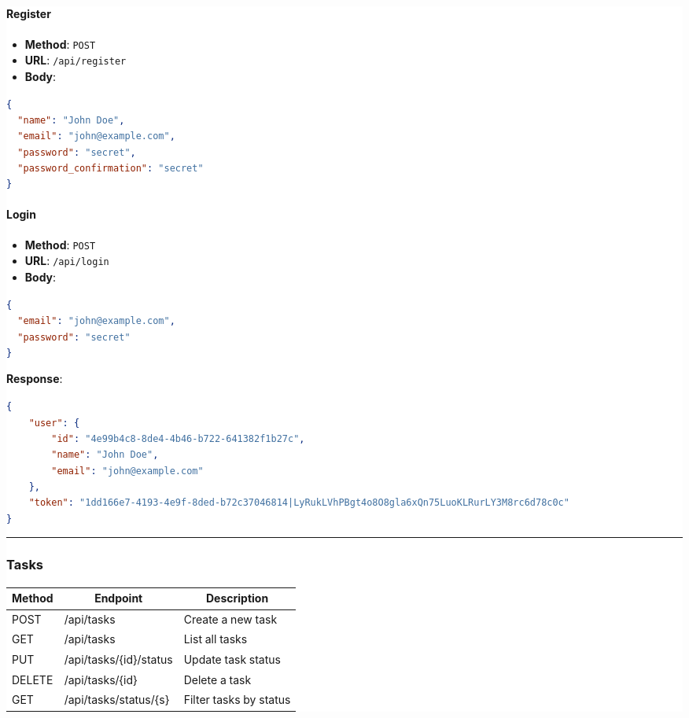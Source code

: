 #### Register

- **Method**: `POST`
- **URL**: `/api/register`
- **Body**:
```json
{
  "name": "John Doe",
  "email": "john@example.com",
  "password": "secret",
  "password_confirmation": "secret"
}
```

#### Login

- **Method**: `POST`
- **URL**: `/api/login`
- **Body**:
```json
{
  "email": "john@example.com",
  "password": "secret"
}
```

**Response**:
```json
{
    "user": {
        "id": "4e99b4c8-8de4-4b46-b722-641382f1b27c",
        "name": "John Doe",
        "email": "john@example.com"
    },
    "token": "1dd166e7-4193-4e9f-8ded-b72c37046814|LyRukLVhPBgt4o8O8gla6xQn75LuoKLRurLY3M8rc6d78c0c"
}
```

---

### Tasks

| Method | Endpoint                | Description                  |
|--------|-------------------------|------------------------------|
| POST   | /api/tasks              | Create a new task            |
| GET    | /api/tasks              | List all tasks               |
| PUT    | /api/tasks/{id}/status | Update task status           |
| DELETE | /api/tasks/{id}        | Delete a task                |
| GET    | /api/tasks/status/{s}  | Filter tasks by status       |
